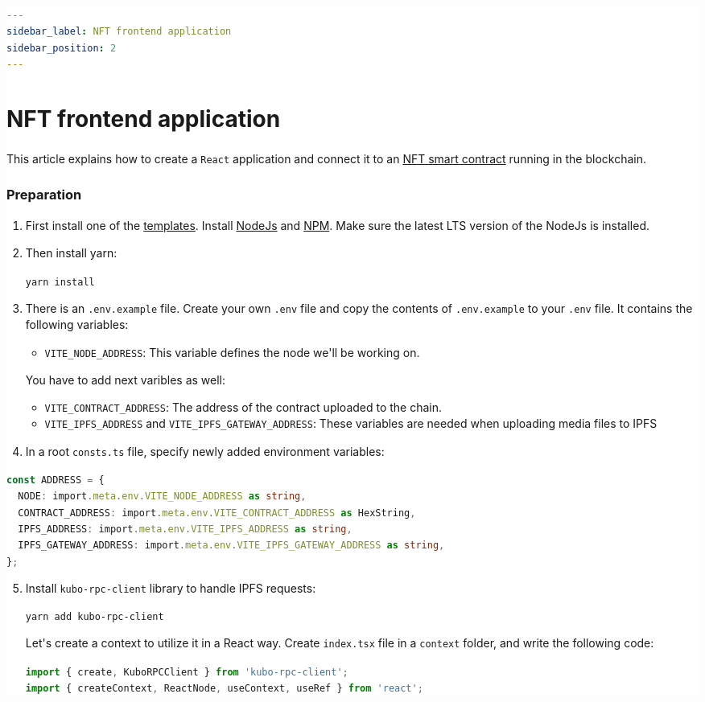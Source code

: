 ```yaml
---
sidebar_label: NFT frontend application
sidebar_position: 2
---
```


# NFT frontend application

This article explains how to create a `React` application and connect it to an [NFT smart contract](/docs/examples/Standards/vnft.md) running in the blockchain.

### Preparation

1. First install one of the [templates](https://github.com/gear-foundation/dapps/tree/master/frontend/templates). Install [NodeJs](https://nodejs.org/en/download/) and [NPM](https://docs.npmjs.com/downloading-and-installing-node-js-and-npm). Make sure the latest LTS version of the NodeJs is installed. 

2. Then install yarn:
    ```shell
    yarn install
    ```

3. There is an `.env.example` file. Create your own `.env` file and copy the contents of `.env.example` to your `.env` file. It contains the following variables:
    - `VITE_NODE_ADDRESS`: This variable defines the node we'll be working on.

    You have to add next varibles as well:

    - `VITE_CONTRACT_ADDRESS`: The address of the contract uploaded to the chain.
    - `VITE_IPFS_ADDRESS` and `VITE_IPFS_GATEWAY_ADDRESS`: These variables are needed when uploading media files to IPFS

4. In a root `consts.ts` file, specify newly added environment variables:
    
```typescript
const ADDRESS = {
  NODE: import.meta.env.VITE_NODE_ADDRESS as string,
  CONTRACT_ADDRESS: import.meta.env.VITE_CONTRACT_ADDRESS as HexString,
  IPFS_ADDRESS: import.meta.env.VITE_IPFS_ADDRESS as string,
  IPFS_GATEWAY_ADDRESS: import.meta.env.VITE_IPFS_GATEWAY_ADDRESS as string,
};
```

5. Install `kubo-rpc-client` library to handle IPFS requests:

    ```shell
    yarn add kubo-rpc-client
    ```

    Let's create a context to utilize it in a React way. Create `index.tsx` file in a `context` folder, and write the following code:

    ```jsx
    import { create, KuboRPCClient } from 'kubo-rpc-client';
    import { createContext, ReactNode, useContext, useRef } from 'react';
